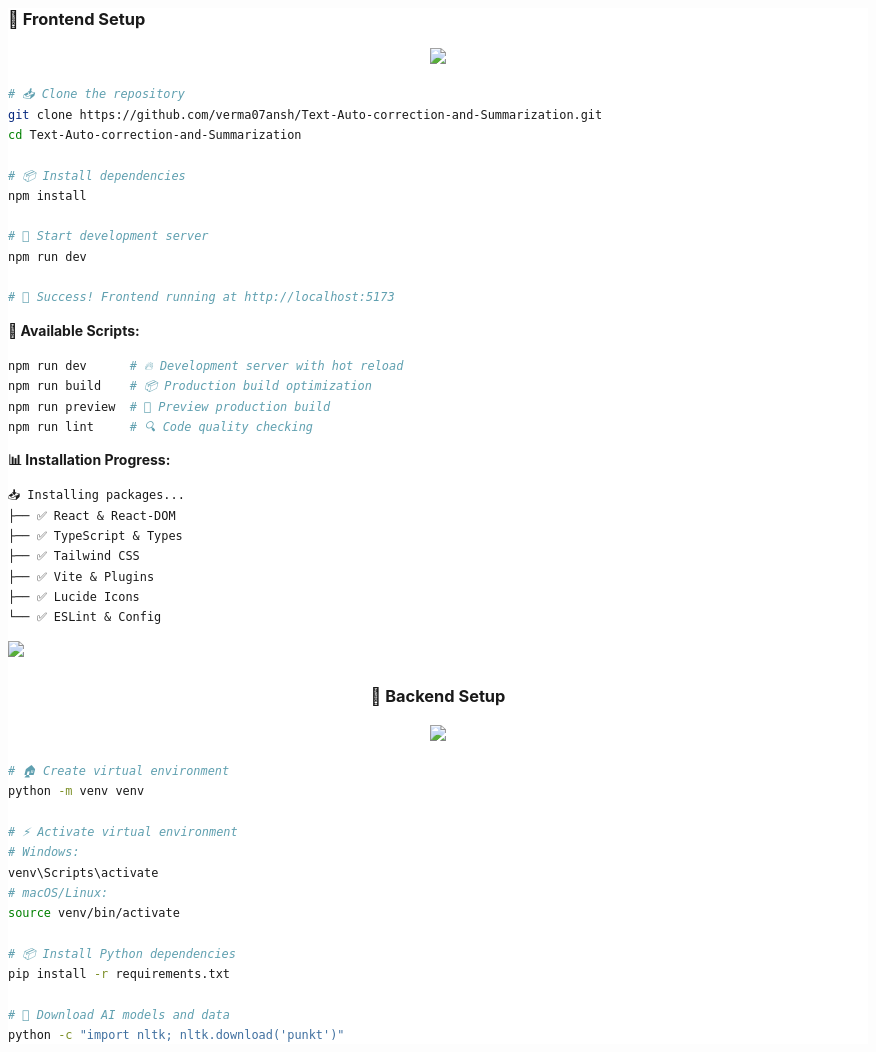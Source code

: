 ### 🎨 **Frontend Setup**
</div>
<div align="center">

<img src="https://user-images.githubusercontent.com/74038190/212257467-871d32b7-e401-42e8-a166-fcfd7baa4c6b.gif" width="80" />

</div>

```bash
# 📥 Clone the repository
git clone https://github.com/verma07ansh/Text-Auto-correction-and-Summarization.git
cd Text-Auto-correction-and-Summarization

# 📦 Install dependencies
npm install

# 🚀 Start development server
npm run dev

# 🎉 Success! Frontend running at http://localhost:5173
```

**🔧 Available Scripts:**
```bash
npm run dev      # 🔥 Development server with hot reload
npm run build    # 📦 Production build optimization  
npm run preview  # 👀 Preview production build
npm run lint     # 🔍 Code quality checking
```

**📊 Installation Progress:**
```
📥 Installing packages...
├── ✅ React & React-DOM
├── ✅ TypeScript & Types  
├── ✅ Tailwind CSS
├── ✅ Vite & Plugins
├── ✅ Lucide Icons
└── ✅ ESLint & Config
```
<img src="https://user-images.githubusercontent.com/74038190/212284100-561aa473-3905-4a80-b561-0d28506553ee.gif" width="900">

<div align="center">

### 🐍 **Backend Setup**



<img src="https://user-images.githubusercontent.com/74038190/212257472-08e52665-c503-4bd9-aa20-f5a4dae769b5.gif" width="80" />

</div>

```bash
# 🏠 Create virtual environment
python -m venv venv

# ⚡ Activate virtual environment
# Windows:
venv\Scripts\activate
# macOS/Linux:
source venv/bin/activate

# 📦 Install Python dependencies
pip install -r requirements.txt

# 🧠 Download AI models and data
python -c "import nltk; nltk.download('punkt')"
```